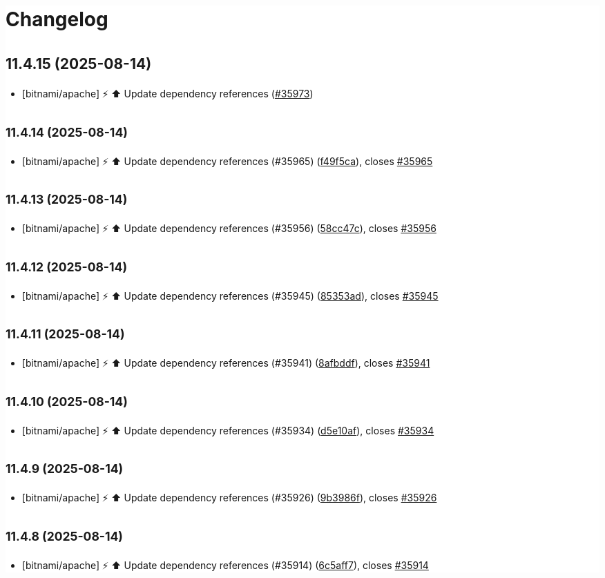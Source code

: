 # Changelog

## 11.4.15 (2025-08-14)

* [bitnami/apache] :zap: :arrow_up: Update dependency references ([#35973](https://github.com/bitnami/charts/pull/35973))

## <small>11.4.14 (2025-08-14)</small>

* [bitnami/apache] :zap: :arrow_up: Update dependency references (#35965) ([f49f5ca](https://github.com/bitnami/charts/commit/f49f5ca824d19c56b841cd375492d93d00abbad6)), closes [#35965](https://github.com/bitnami/charts/issues/35965)

## <small>11.4.13 (2025-08-14)</small>

* [bitnami/apache] :zap: :arrow_up: Update dependency references (#35956) ([58cc47c](https://github.com/bitnami/charts/commit/58cc47c2ea1db52066db43c2e7afafc840b46699)), closes [#35956](https://github.com/bitnami/charts/issues/35956)

## <small>11.4.12 (2025-08-14)</small>

* [bitnami/apache] :zap: :arrow_up: Update dependency references (#35945) ([85353ad](https://github.com/bitnami/charts/commit/85353ad6ba7bbb74422b9ee152a05e50ead2404d)), closes [#35945](https://github.com/bitnami/charts/issues/35945)

## <small>11.4.11 (2025-08-14)</small>

* [bitnami/apache] :zap: :arrow_up: Update dependency references (#35941) ([8afbddf](https://github.com/bitnami/charts/commit/8afbddfb687295798b8c6032115950d35ed56093)), closes [#35941](https://github.com/bitnami/charts/issues/35941)

## <small>11.4.10 (2025-08-14)</small>

* [bitnami/apache] :zap: :arrow_up: Update dependency references (#35934) ([d5e10af](https://github.com/bitnami/charts/commit/d5e10afac055c4fb3e58faa9afb5b1a194815a21)), closes [#35934](https://github.com/bitnami/charts/issues/35934)

## <small>11.4.9 (2025-08-14)</small>

* [bitnami/apache] :zap: :arrow_up: Update dependency references (#35926) ([9b3986f](https://github.com/bitnami/charts/commit/9b3986fbe4ff20f9d502001329822b0cddb6519b)), closes [#35926](https://github.com/bitnami/charts/issues/35926)

## <small>11.4.8 (2025-08-14)</small>

* [bitnami/apache] :zap: :arrow_up: Update dependency references (#35914) ([6c5aff7](https://github.com/bitnami/charts/commit/6c5aff7304e3e1659e6a7ab4f514c3424f82591a)), closes [#35914](https://github.com/bitnami/charts/issues/35914)
